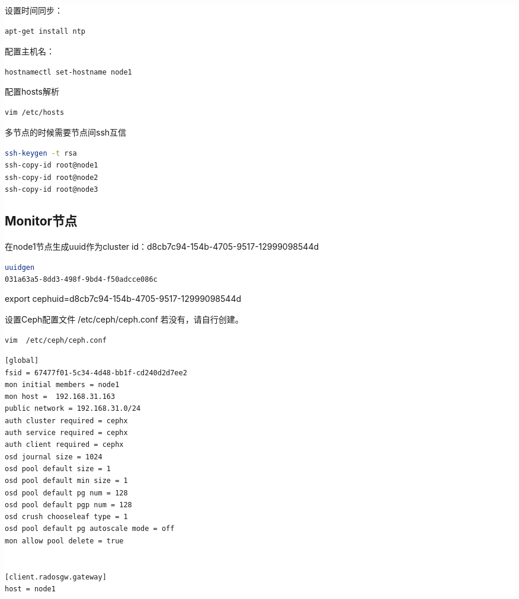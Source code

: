 设置时间同步：

```bash
apt-get install ntp
```

配置主机名：

```bash
hostnamectl set-hostname node1

```

配置hosts解析

```bash
vim /etc/hosts

```

多节点的时候需要节点间ssh互信

```bash
ssh-keygen -t rsa 
ssh-copy-id root@node1 
ssh-copy-id root@node2 
ssh-copy-id root@node3

```

## Monitor节点

在node1节点生成uuid作为cluster id：d8cb7c94-154b-4705-9517-12999098544d

```bash
uuidgen
031a63a5-8dd3-498f-9bd4-f50adcce086c

```

export cephuid=d8cb7c94-154b-4705-9517-12999098544d

设置Ceph配置文件 /etc/ceph/ceph.conf 若没有，请自行创建。

```bash
vim  /etc/ceph/ceph.conf

```



```bash
[global]
fsid = 67477f01-5c34-4d48-bb1f-cd240d2d7ee2
mon initial members = node1
mon host =  192.168.31.163
public network = 192.168.31.0/24
auth cluster required = cephx
auth service required = cephx
auth client required = cephx
osd journal size = 1024
osd pool default size = 1
osd pool default min size = 1
osd pool default pg num = 128
osd pool default pgp num = 128
osd crush chooseleaf type = 1
osd pool default pg autoscale mode = off
mon allow pool delete = true


[client.radosgw.gateway]
host = node1
```
